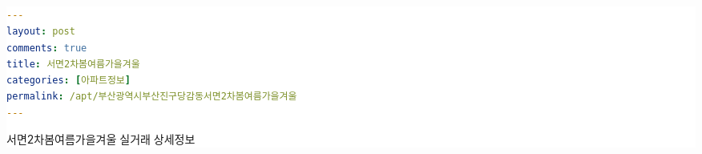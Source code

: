 ```yaml
---
layout: post
comments: true
title: 서면2차봄여름가을겨울
categories: [아파트정보]
permalink: /apt/부산광역시부산진구당감동서면2차봄여름가을겨울
---
```


서면2차봄여름가을겨울 실거래 상세정보

<script type="text/javascript">
  google.charts.load('current', {'packages':['line', 'corechart']});
  google.charts.setOnLoadCallback(drawChart);

  function drawChart() {
    var data = new google.visualization.DataTable();
    data.addColumn('date', '거래일');
    data.addColumn('number', "매매");
    data.addColumn('number', "전세");
    data.addColumn('number', "전매");
